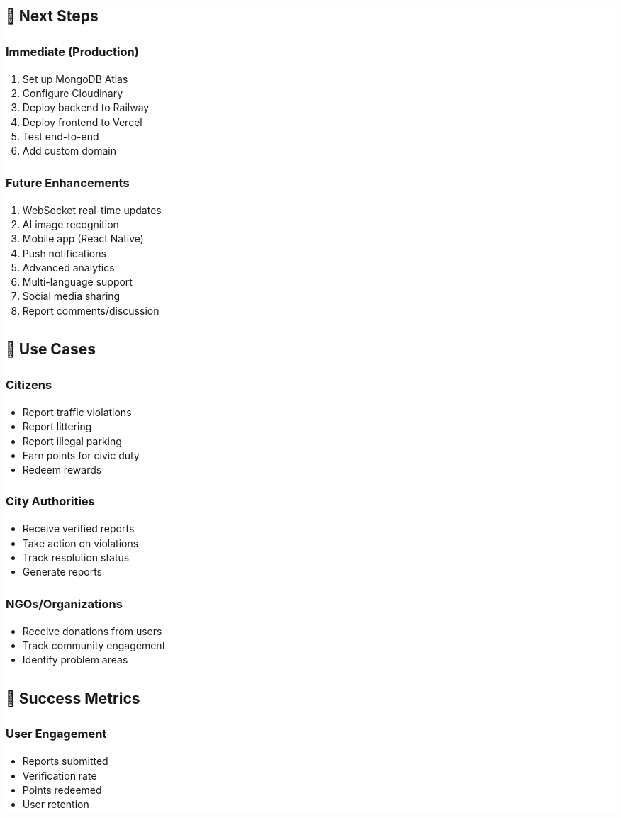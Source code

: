 ## 🔄 Next Steps

### Immediate (Production)
1. Set up MongoDB Atlas
2. Configure Cloudinary
3. Deploy backend to Railway
4. Deploy frontend to Vercel
5. Test end-to-end
6. Add custom domain

### Future Enhancements
1. WebSocket real-time updates
2. AI image recognition
3. Mobile app (React Native)
4. Push notifications
5. Advanced analytics
6. Multi-language support
7. Social media sharing
8. Report comments/discussion

## 🎯 Use Cases

### Citizens
- Report traffic violations
- Report littering
- Report illegal parking
- Earn points for civic duty
- Redeem rewards

### City Authorities
- Receive verified reports
- Take action on violations
- Track resolution status
- Generate reports

### NGOs/Organizations
- Receive donations from users
- Track community engagement
- Identify problem areas

## 🌟 Success Metrics

### User Engagement
- Reports submitted
- Verification rate
- Points redeemed
- User retention
